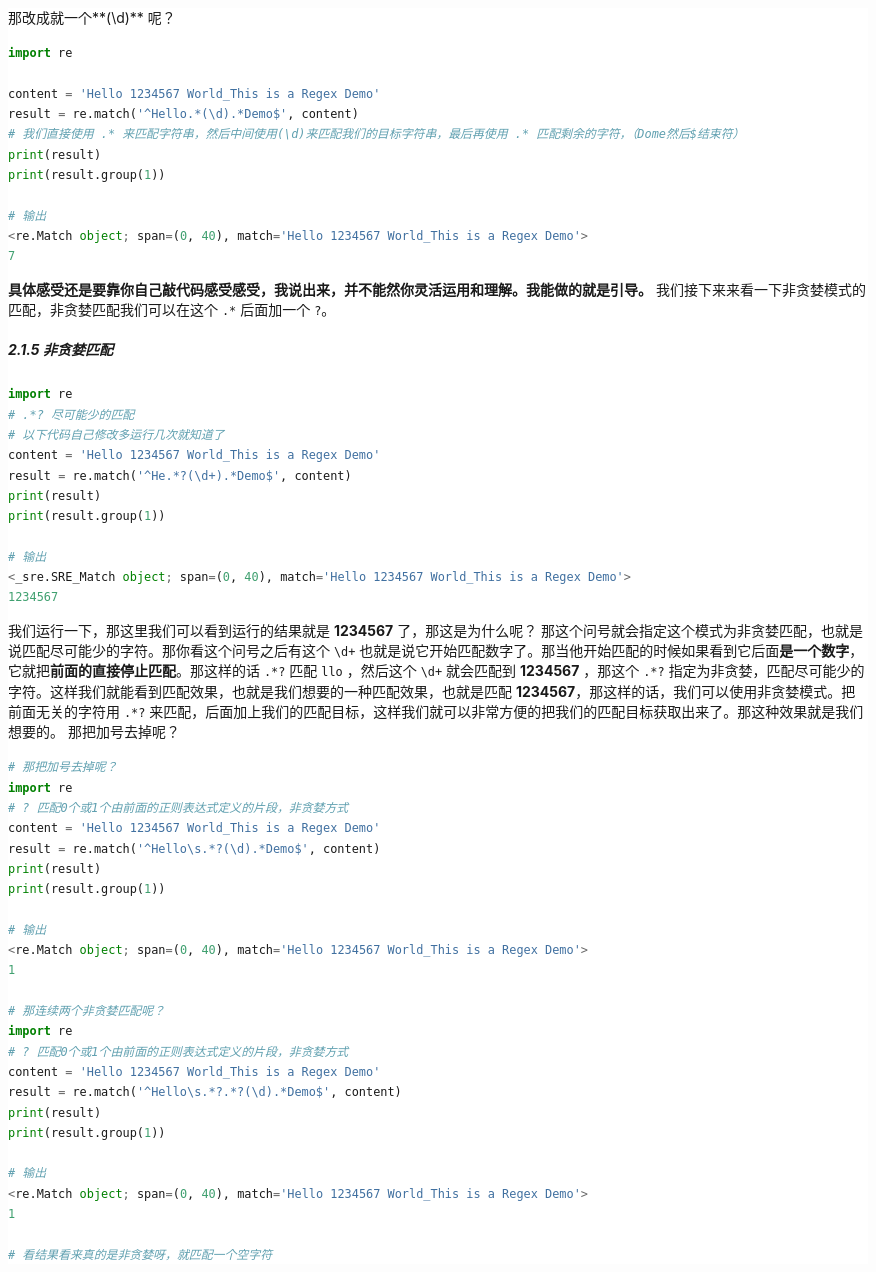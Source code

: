 那改成就一个**(\\d)** 呢？

```python
import re

content = 'Hello 1234567 World_This is a Regex Demo'
result = re.match('^Hello.*(\d).*Demo$', content)
# 我们直接使用 .* 来匹配字符串，然后中间使用(\d)来匹配我们的目标字符串，最后再使用 .* 匹配剩余的字符，（Dome然后$结束符）
print(result)
print(result.group(1))

# 输出
<re.Match object; span=(0, 40), match='Hello 1234567 World_This is a Regex Demo'>
7

```

**具体感受还是要靠你自己敲代码感受感受，我说出来，并不能然你灵活运用和理解。我能做的就是引导。** 我们接下来来看一下非贪婪模式的匹配，非贪婪匹配我们可以在这个 `.*` 后面加一个 `?`。

##### 2.1.5 非贪婪匹配

```python
import re
# .*? 尽可能少的匹配
# 以下代码自己修改多运行几次就知道了
content = 'Hello 1234567 World_This is a Regex Demo'
result = re.match('^He.*?(\d+).*Demo$', content)
print(result)
print(result.group(1))

# 输出
<_sre.SRE_Match object; span=(0, 40), match='Hello 1234567 World_This is a Regex Demo'>
1234567

```

我们运行一下，那这里我们可以看到运行的结果就是 **1234567** 了，那这是为什么呢？ 那这个问号就会指定这个模式为非贪婪匹配，也就是说匹配尽可能少的字符。那你看这个问号之后有这个 `\d+` 也就是说它开始匹配数字了。那当他开始匹配的时候如果看到它后面**是一个数字**，它就把**前面的直接停止匹配**。那这样的话 `.*?` 匹配 `llo` ，然后这个 `\d+` 就会匹配到 **1234567** ，那这个 `.*?` 指定为非贪婪，匹配尽可能少的字符。这样我们就能看到匹配效果，也就是我们想要的一种匹配效果，也就是匹配 **1234567**，那这样的话，我们可以使用非贪婪模式。把前面无关的字符用 `.*?` 来匹配，后面加上我们的匹配目标，这样我们就可以非常方便的把我们的匹配目标获取出来了。那这种效果就是我们想要的。 那把加号去掉呢？

```python
# 那把加号去掉呢？
import re
# ? 匹配0个或1个由前面的正则表达式定义的片段，非贪婪方式
content = 'Hello 1234567 World_This is a Regex Demo'
result = re.match('^Hello\s.*?(\d).*Demo$', content)
print(result)
print(result.group(1))

# 输出
<re.Match object; span=(0, 40), match='Hello 1234567 World_This is a Regex Demo'>
1

# 那连续两个非贪婪匹配呢？
import re
# ? 匹配0个或1个由前面的正则表达式定义的片段，非贪婪方式
content = 'Hello 1234567 World_This is a Regex Demo'
result = re.match('^Hello\s.*?.*?(\d).*Demo$', content)
print(result)
print(result.group(1))

# 输出
<re.Match object; span=(0, 40), match='Hello 1234567 World_This is a Regex Demo'>
1

# 看结果看来真的是非贪婪呀，就匹配一个空字符
```